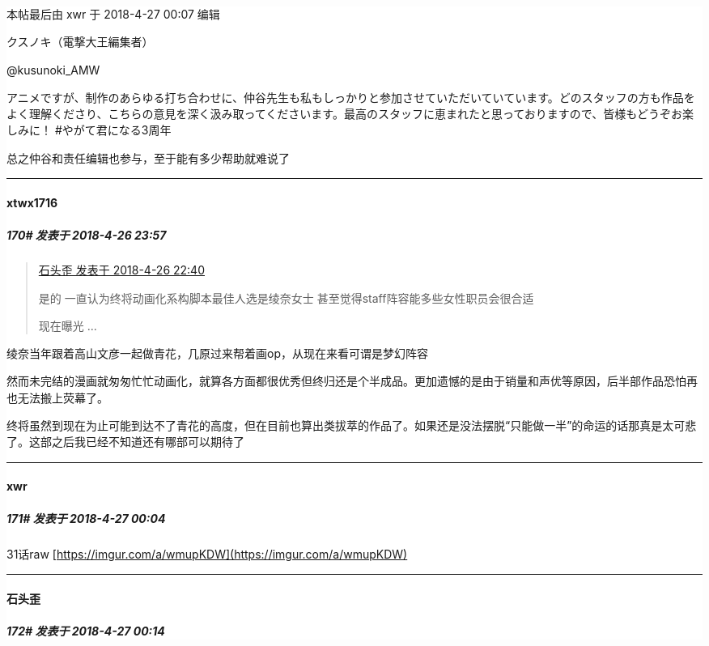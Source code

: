 
 本帖最后由 xwr 于 2018-4-27 00:07 编辑 

クスノキ（電撃大王編集者）

@kusunoki_AMW

アニメですが、制作のあらゆる打ち合わせに、仲谷先生も私もしっかりと参加させていただいていています。どのスタッフの方も作品をよく理解くださり、こちらの意見を深く汲み取ってくださいます。最高のスタッフに恵まれたと思っておりますので、皆様もどうぞお楽しみに！ #やがて君になる3周年


总之仲谷和责任编辑也参与，至于能有多少帮助就难说了







*****

####  xtwx1716  
##### 170#       发表于 2018-4-26 23:57



<blockquote><a href="httphttps://bbs.saraba1st.com/2b/forum.php?mod=redirect&amp;goto=findpost&amp;pid=39387168&amp;ptid=1637573" target="_blank">石头歪 发表于 2018-4-26 22:40</a>

是的 一直认为终将动画化系构脚本最佳人选是绫奈女士 甚至觉得staff阵容能多些女性职员会很合适

现在曝光 ...</blockquote>
绫奈当年跟着高山文彦一起做青花，几原过来帮着画op，从现在来看可谓是梦幻阵容

然而未完结的漫画就匆匆忙忙动画化，就算各方面都很优秀但终归还是个半成品。更加遗憾的是由于销量和声优等原因，后半部作品恐怕再也无法搬上荧幕了。

终将虽然到现在为止可能到达不了青花的高度，但在目前也算出类拔萃的作品了。如果还是没法摆脱“只能做一半”的命运的话那真是太可悲了。这部之后我已经不知道还有哪部可以期待了







*****

####  xwr  
##### 171#       发表于 2018-4-27 00:04




31话raw
[https://imgur.com/a/wmupKDW](https://imgur.com/a/wmupKDW)







*****

####  石头歪  
##### 172#       发表于 2018-4-27 00:14


